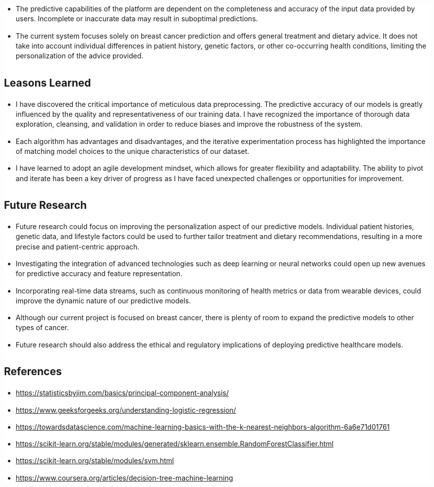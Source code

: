 - The predictive capabilities of the platform are dependent on the completeness and accuracy of the input data provided by users. Incomplete or inaccurate data may result in suboptimal predictions.

- The current system focuses solely on breast cancer prediction and offers general treatment and dietary advice. It does not take into account individual differences in patient history, genetic factors, or other co-occurring health conditions, limiting the personalization of the advice provided.

## Leasons Learned

- I have discovered the critical importance of meticulous data preprocessing. The predictive accuracy of our models is greatly influenced by the quality and representativeness of our training data. I have recognized the importance of thorough data exploration, cleansing, and validation in order to reduce biases and improve the robustness of the system.

- Each algorithm has advantages and disadvantages, and the iterative experimentation process has highlighted the importance of matching model choices to the unique characteristics of our dataset.  

- I have learned to adopt an agile development mindset, which allows for greater flexibility and adaptability. The ability to pivot and iterate has been a key driver of progress as I have faced unexpected challenges or opportunities for improvement.

## Future Research

-  Future research could focus on improving the personalization aspect of our predictive models. Individual patient histories, genetic data, and lifestyle factors could be used to further tailor treatment and dietary recommendations, resulting in a more precise and patient-centric approach.

- Investigating the integration of advanced technologies such as deep learning or neural networks could open up new avenues for predictive accuracy and feature representation.

-  Incorporating real-time data streams, such as continuous monitoring of health metrics or data from wearable devices, could improve the dynamic nature of our predictive models.

- Although our current project is focused on breast cancer, there is plenty of room to expand the predictive models to other types of cancer. 

- Future research should also address the ethical and regulatory implications of deploying predictive healthcare models. 

## References

- https://statisticsbyjim.com/basics/principal-component-analysis/

- https://www.geeksforgeeks.org/understanding-logistic-regression/

- https://towardsdatascience.com/machine-learning-basics-with-the-k-nearest-neighbors-algorithm-6a6e71d01761

- https://scikit-learn.org/stable/modules/generated/sklearn.ensemble.RandomForestClassifier.html

- https://scikit-learn.org/stable/modules/svm.html

- https://www.coursera.org/articles/decision-tree-machine-learning
